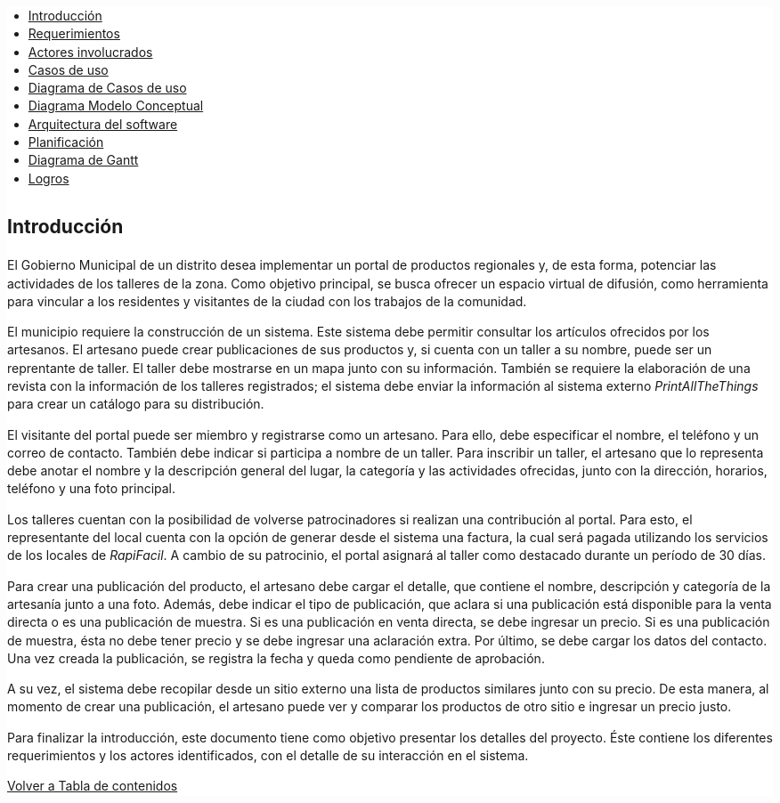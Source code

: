 - [Introducción](#introducción)
- [Requerimientos](#requerimientos)
- [Actores involucrados](#actores-involucrados)
- [Casos de uso](#casos-de-uso)
- [Diagrama de Casos de uso](#diagrama-de-casos-de-uso)
- [Diagrama Modelo Conceptual](#diagrama-modelo-conceptual)
- [Arquitectura del software](#arquitectura-del-software)
- [Planificación](#planificación)
- [Diagrama de Gantt](#diagrama-de-gantt)
- [Logros](#logros)


## Introducción

El Gobierno Municipal de un distrito desea implementar un portal de productos regionales y, de esta forma, potenciar las actividades de los talleres de la zona. Como objetivo principal, se busca ofrecer un espacio virtual de difusión, como herramienta para vincular a los residentes y visitantes de la ciudad con los trabajos de la comunidad.

El municipio requiere la construcción de un sistema. Este sistema debe permitir consultar los artículos ofrecidos por los artesanos. El artesano puede crear publicaciones de sus productos y, si cuenta con un taller a su nombre, puede ser un reprentante de taller. El taller debe mostrarse en un mapa junto con su información. También se requiere la elaboración de una revista con la información de los talleres registrados; el sistema debe enviar la información al sistema externo <i>PrintAllTheThings</i> para crear un catálogo para su distribución.

El visitante del portal puede ser miembro y registrarse como un artesano. Para ello, debe especificar el nombre, el teléfono y un correo de contacto. También debe indicar si participa a nombre de un taller. Para inscribir un taller, el artesano que lo representa debe anotar el nombre y la descripción general del lugar, la categoría y las actividades ofrecidas, junto con la dirección, horarios, teléfono y una foto principal.

Los talleres cuentan con la posibilidad de volverse patrocinadores si realizan una contribución al portal. Para esto, el representante del local cuenta con la opción de generar desde el sistema una factura, la cual será pagada utilizando los servicios de los locales de <i>RapiFacil</i>. A cambio de su patrocinio, el portal asignará al taller como destacado durante un período de 30 días.

Para crear una publicación del producto, el artesano debe cargar el detalle, que contiene el nombre, descripción y categoría de la artesanía junto a una foto. Además, debe indicar el tipo de publicación, que aclara si una publicación está disponible para la venta directa o es una publicación de muestra. Si es una publicación en venta directa, se debe ingresar un precio. Si es una publicación de muestra, ésta no debe tener precio y se debe ingresar una aclaración extra. Por último, se debe cargar los datos del contacto. Una vez creada la publicación, se registra la fecha y queda como pendiente de aprobación.

A su vez, el sistema debe recopilar desde un sitio externo una lista de productos similares junto con su precio. De esta manera, al momento de crear una publicación, el artesano puede ver y comparar los productos de otro sitio e ingresar un precio justo.

Para finalizar la introducción, este documento tiene como objetivo presentar los detalles del proyecto. Éste contiene los diferentes requerimientos y los actores identificados, con el detalle de su interacción en el sistema.

[Volver a Tabla de contenidos](#tabla-de-contenidos)
